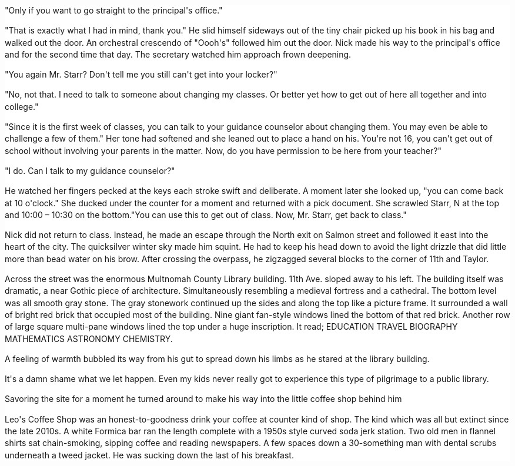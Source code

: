 "Only if you want to go straight to the principal's office."


"That is exactly what I had in mind, thank you." He slid himself sideways out of the tiny chair picked up his book in his bag and walked out the door. An orchestral crescendo of "Oooh's" followed him out the door. Nick made his way to the principal's office and for the second time that day. The secretary watched him approach frown deepening.


"You again Mr. Starr? Don't tell me you still can't get into your locker?"


"No, not that. I need to talk to someone about changing my classes. Or better yet how to get out of here all together and into college."


"Since it is the first week of classes, you can talk to your guidance counselor about changing them. You may even be able to challenge a few of them." Her tone had softened and she leaned out to place a hand on his. You're not 16, you can't get out of school without involving your parents in the matter. Now, do you have permission to be here from your teacher?"


"I do. Can I talk to my guidance counselor?"


He watched her fingers pecked at the keys each stroke swift and deliberate. A moment later she looked up, "you can come back at 10 o'clock." She ducked under the counter for a moment and returned with a pick document. She scrawled Starr, N at the top and 10:00 – 10:30 on the bottom."You can use this to get out of class. Now, Mr. Starr, get back to class."


Nick did not return to class. Instead, he made an escape through the North exit on Salmon street and followed it east into the heart of the city. The quicksilver winter sky made him squint. He had to keep his head down to avoid the light drizzle that did little more than bead water on his brow. After crossing the overpass, he zigzagged several blocks to the corner of 11th and Taylor.


Across the street was the enormous Multnomah County Library building. 11th Ave. sloped away to his left. The building itself was dramatic, a near Gothic piece of architecture. Simultaneously resembling a medieval fortress and a cathedral. The bottom level was all smooth gray stone. The gray stonework continued up the sides and along the top like a picture frame. It surrounded a wall of bright red brick that occupied most of the building. Nine giant fan-style windows lined the bottom of that red brick. Another row of large square multi-pane windows lined the top under a huge inscription. It read; EDUCATION TRAVEL BIOGRAPHY MATHEMATICS ASTRONOMY CHEMISTRY.


A feeling of warmth bubbled its way from his gut to spread down his limbs as he stared at the library building.


It's a damn shame what we let happen. Even my kids never really got to experience this type of pilgrimage to a public library.


Savoring the site for a moment he turned around to make his way into the little coffee shop behind him


Leo's Coffee Shop was an honest-to-goodness drink your coffee at counter kind of shop. The kind which was all but extinct since the late 2010s. A white Formica bar ran the length complete with a 1950s style curved soda jerk station. Two old men in flannel shirts sat chain-smoking, sipping coffee and reading newspapers. A few spaces down a 30-something man with dental scrubs underneath a tweed jacket. He was sucking down the last of his breakfast.
